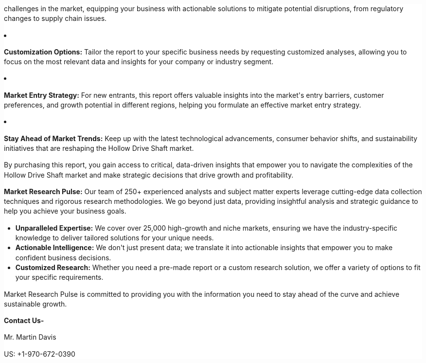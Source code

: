challenges in the market, equipping your business with actionable solutions to mitigate potential disruptions, from regulatory changes to supply chain issues.</p></li><li><p><strong>Customization Options:</strong> Tailor the report to your specific business needs by requesting customized analyses, allowing you to focus on the most relevant data and insights for your company or industry segment.</p></li><li><p><strong>Market Entry Strategy:</strong> For new entrants, this report offers valuable insights into the market's entry barriers, customer preferences, and growth potential in different regions, helping you formulate an effective market entry strategy.</p></li><li><p><strong>Stay Ahead of Market Trends:</strong> Keep up with the latest technological advancements, consumer behavior shifts, and sustainability initiatives that are reshaping the Hollow Drive Shaft market.</p></li></ol><p>By purchasing this report, you gain access to critical, data-driven insights that empower you to navigate the complexities of the Hollow Drive Shaft market and make strategic decisions that drive growth and profitability.</p><p><strong>Market Research Pulse:</strong>&nbsp;Our team of 250+ experienced analysts and subject matter experts leverage cutting-edge data collection techniques and rigorous research methodologies. We go beyond just data, providing insightful analysis and strategic guidance to help you achieve your business goals.</p><ul><li><strong>Unparalleled Expertise:</strong>&nbsp;We cover over 25,000 high-growth and niche markets, ensuring we have the industry-specific knowledge to deliver tailored solutions for your unique needs.</li><li><strong>Actionable Intelligence:</strong>&nbsp;We don't just present data; we translate it into actionable insights that empower you to make confident business decisions.</li><li><strong>Customized Research:</strong>&nbsp;Whether you need a pre-made report or a custom research solution, we offer a variety of options to fit your specific requirements.</li></ul><p>Market Research Pulse is committed to providing you with the information you need to stay ahead of the curve and achieve sustainable growth.</p><p><strong>Contact Us-</strong></p><p>Mr. Martin Davis</p><p>US: +1-970-672-0390</p>
